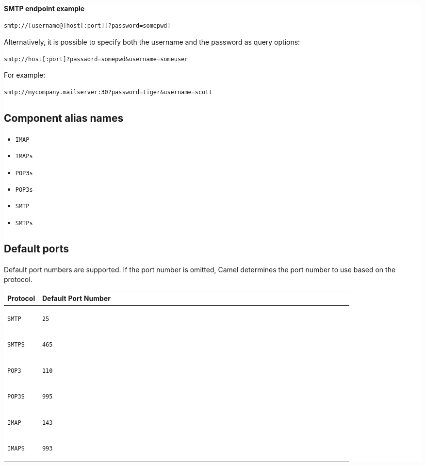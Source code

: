 **SMTP endpoint example**

    smtp://[username@]host[:port][?password=somepwd]

Alternatively, it is possible to specify both the username and the
password as query options:

    smtp://host[:port]?password=somepwd&username=someuser

For example:

    smtp://mycompany.mailserver:30?password=tiger&username=scott

## Component alias names

-   `IMAP`

-   `IMAPs`

-   `POP3s`

-   `POP3s`

-   `SMTP`

-   `SMTPs`

## Default ports

Default port numbers are supported. If the port number is omitted, Camel
determines the port number to use based on the protocol.

<table>
<colgroup>
<col style="width: 10%" />
<col style="width: 89%" />
</colgroup>
<thead>
<tr class="header">
<th style="text-align: left;">Protocol</th>
<th style="text-align: left;">Default Port Number</th>
</tr>
</thead>
<tbody>
<tr class="odd">
<td style="text-align: left;"><p><code>SMTP</code></p></td>
<td style="text-align: left;"><p><code>25</code></p></td>
</tr>
<tr class="even">
<td style="text-align: left;"><p><code>SMTPS</code></p></td>
<td style="text-align: left;"><p><code>465</code></p></td>
</tr>
<tr class="odd">
<td style="text-align: left;"><p><code>POP3</code></p></td>
<td style="text-align: left;"><p><code>110</code></p></td>
</tr>
<tr class="even">
<td style="text-align: left;"><p><code>POP3S</code></p></td>
<td style="text-align: left;"><p><code>995</code></p></td>
</tr>
<tr class="odd">
<td style="text-align: left;"><p><code>IMAP</code></p></td>
<td style="text-align: left;"><p><code>143</code></p></td>
</tr>
<tr class="even">
<td style="text-align: left;"><p><code>IMAPS</code></p></td>
<td style="text-align: left;"><p><code>993</code></p></td>
</tr>
